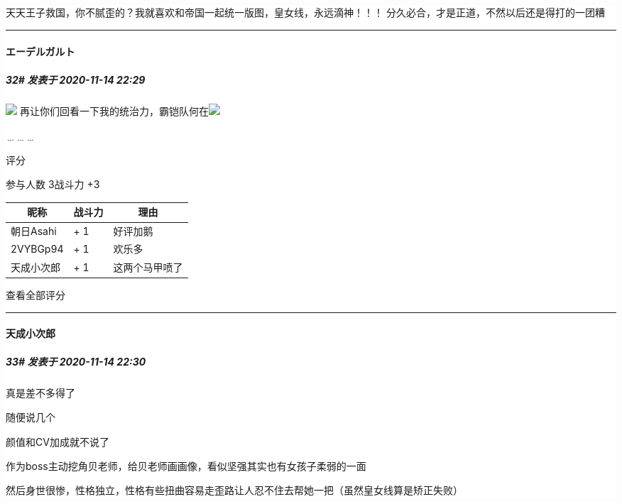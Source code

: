 


天天王子救国，你不腻歪的？我就喜欢和帝国一起统一版图，皇女线，永远滴神！！！ 分久必合，才是正道，不然以后还是得打的一团糟







*****

####  エーデルガルト  
##### 32#       发表于 2020-11-14 22:29



<img src="https://i.loli.net/2020/11/14/ioBONTJzkRqKa5M.jpg" referrerpolicy="no-referrer">
再让你们回看一下我的统治力，霸铠队何在<img src="https://static.saraba1st.com/image/smiley/face2017/037.png" referrerpolicy="no-referrer">



﹍﹍﹍

评分





 参与人数 3战斗力 +3

|昵称|战斗力|理由|
|----|---|---|
| 朝日Asahi| + 1|好评加鹅|
| 2VYBGp94| + 1|欢乐多|
| 天成小次郎| + 1|这两个马甲喷了|



查看全部评分






*****

####  天成小次郎  
##### 33#       发表于 2020-11-14 22:30




真是差不多得了

随便说几个

颜值和CV加成就不说了

作为boss主动挖角贝老师，给贝老师画画像，看似坚强其实也有女孩子柔弱的一面

然后身世很惨，性格独立，性格有些扭曲容易走歪路让人忍不住去帮她一把（虽然皇女线算是矫正失败）
